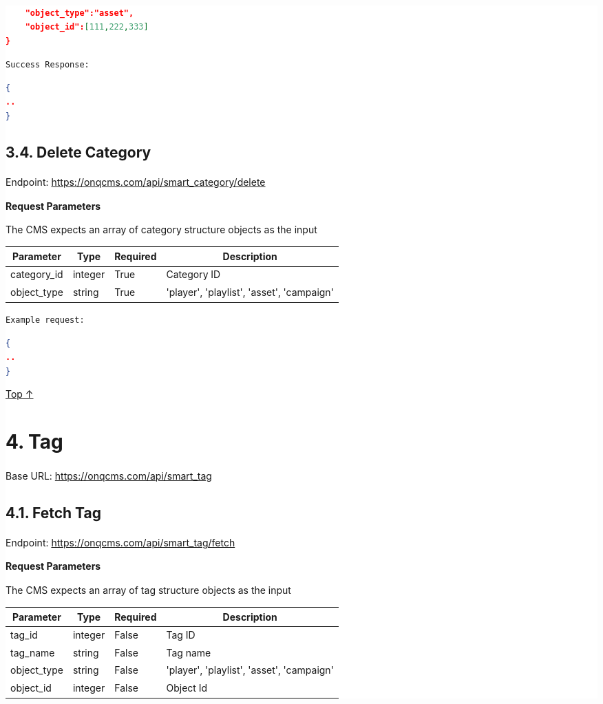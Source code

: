 ```json
    "object_type":"asset",
    "object_id":[111,222,333]
}

```

`Success Response:`

```json
{
..
}

```
## 3.4. Delete Category

Endpoint: https://onqcms.com/api/smart_category/delete


**Request Parameters**

The CMS expects an array of category structure objects as the input

| Parameter           | Type              | Required  | Description               |
|---------------------|-------------------|-----------|---------------------------|
| category_id         | integer           | True      | Category ID               |
| object_type         | string            | True      | 'player', 'playlist', 'asset', 'campaign' |

`Example request:`

```json
{
..
}

```
[Top ↑](#campaign)

# 4. Tag
Base URL: https://onqcms.com/api/smart_tag

## 4.1. Fetch Tag
Endpoint: https://onqcms.com/api/smart_tag/fetch

**Request Parameters**

The CMS expects an array of tag structure objects as the input

| Parameter           | Type              | Required  | Description               |
|---------------------|-------------------|-----------|---------------------------|
| tag_id              | integer           | False     | Tag ID              |
| tag_name            | string            | False     | Tag name
| object_type         | string            | False     | 'player', 'playlist', 'asset', 'campaign' |
|object_id            | integer           | False     | Object Id
